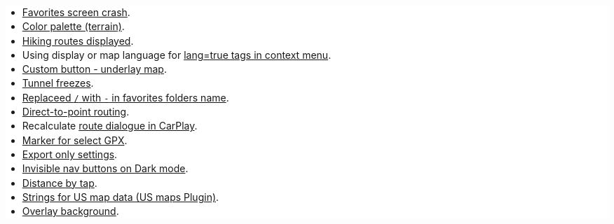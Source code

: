   - [Favorites screen crash](https://github.com/osmandapp/OsmAnd-iOS/issues/4426).
  - [Color palette (terrain)](https://github.com/osmandapp/OsmAnd-iOS/issues/4471).
  - [Hiking routes displayed](https://github.com/osmandapp/OsmAnd-iOS/issues/4325).
  - Using display or map language for [lang=true tags in context menu](https://github.com/osmandapp/OsmAnd-iOS/issues/4216).
  - [Custom button - underlay map](https://github.com/osmandapp/OsmAnd-iOS/issues/4394).
  - [Tunnel freezes](https://github.com/osmandapp/OsmAnd-iOS/issues/4401).
  - [Replaceed `/` with `-` in favorites folders name](https://github.com/osmandapp/OsmAnd-iOS/issues/4403).
  - [Direct-to-point routing](https://github.com/osmandapp/OsmAnd-iOS/issues/4226).
  - Recalculate [route dialogue in CarPlay](https://github.com/osmandapp/OsmAnd-iOS/issues/4226).
  - [Marker for select GPX](https://github.com/osmandapp/OsmAnd-iOS/issues/4367).
  - [Export only settings](https://github.com/osmandapp/OsmAnd-iOS/issues/4405).
  - [Invisible nav buttons on Dark mode](https://github.com/osmandapp/OsmAnd-iOS/issues/4399).
  - [Distance by tap](https://github.com/osmandapp/OsmAnd-iOS/issues/4380).
  - [Strings for US map data (US maps Plugin)](https://github.com/osmandapp/OsmAnd-iOS/issues/4334).
  - [Overlay background](https://github.com/osmandapp/OsmAnd-iOS/issues/4332).

